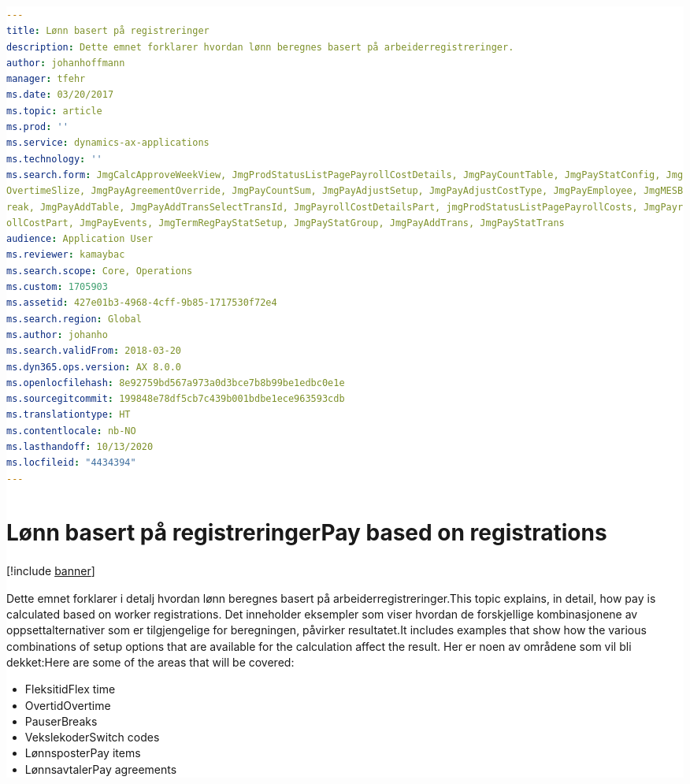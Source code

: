 ```yaml
---
title: Lønn basert på registreringer
description: Dette emnet forklarer hvordan lønn beregnes basert på arbeiderregistreringer.
author: johanhoffmann
manager: tfehr
ms.date: 03/20/2017
ms.topic: article
ms.prod: ''
ms.service: dynamics-ax-applications
ms.technology: ''
ms.search.form: JmgCalcApproveWeekView, JmgProdStatusListPagePayrollCostDetails, JmgPayCountTable, JmgPayStatConfig, JmgOvertimeSlize, JmgPayAgreementOverride, JmgPayCountSum, JmgPayAdjustSetup, JmgPayAdjustCostType, JmgPayEmployee, JmgMESBreak, JmgPayAddTable, JmgPayAddTransSelectTransId, JmgPayrollCostDetailsPart, jmgProdStatusListPagePayrollCosts, JmgPayrollCostPart, JmgPayEvents, JmgTermRegPayStatSetup, JmgPayStatGroup, JmgPayAddTrans, JmgPayStatTrans
audience: Application User
ms.reviewer: kamaybac
ms.search.scope: Core, Operations
ms.custom: 1705903
ms.assetid: 427e01b3-4968-4cff-9b85-1717530f72e4
ms.search.region: Global
ms.author: johanho
ms.search.validFrom: 2018-03-20
ms.dyn365.ops.version: AX 8.0.0
ms.openlocfilehash: 8e92759bd567a973a0d3bce7b8b99be1edbc0e1e
ms.sourcegitcommit: 199848e78df5cb7c439b001bdbe1ece963593cdb
ms.translationtype: HT
ms.contentlocale: nb-NO
ms.lasthandoff: 10/13/2020
ms.locfileid: "4434394"
---
```

# <a name="pay-based-on-registrations"></a><span data-ttu-id="50a5b-103">Lønn basert på registreringer</span><span class="sxs-lookup"><span data-stu-id="50a5b-103">Pay based on registrations</span></span>

[!include [banner](../includes/banner.md)]

<span data-ttu-id="50a5b-104">Dette emnet forklarer i detalj hvordan lønn beregnes basert på arbeiderregistreringer.</span><span class="sxs-lookup"><span data-stu-id="50a5b-104">This topic explains, in detail, how pay is calculated based on worker registrations.</span></span> <span data-ttu-id="50a5b-105">Det inneholder eksempler som viser hvordan de forskjellige kombinasjonene av oppsettalternativer som er tilgjengelige for beregningen, påvirker resultatet.</span><span class="sxs-lookup"><span data-stu-id="50a5b-105">It includes examples that show how the various combinations of setup options that are available for the calculation affect the result.</span></span> <span data-ttu-id="50a5b-106">Her er noen av områdene som vil bli dekket:</span><span class="sxs-lookup"><span data-stu-id="50a5b-106">Here are some of the areas that will be covered:</span></span>

- <span data-ttu-id="50a5b-107">Fleksitid</span><span class="sxs-lookup"><span data-stu-id="50a5b-107">Flex time</span></span>
- <span data-ttu-id="50a5b-108">Overtid</span><span class="sxs-lookup"><span data-stu-id="50a5b-108">Overtime</span></span>
- <span data-ttu-id="50a5b-109">Pauser</span><span class="sxs-lookup"><span data-stu-id="50a5b-109">Breaks</span></span>
- <span data-ttu-id="50a5b-110">Vekslekoder</span><span class="sxs-lookup"><span data-stu-id="50a5b-110">Switch codes</span></span>
- <span data-ttu-id="50a5b-111">Lønnsposter</span><span class="sxs-lookup"><span data-stu-id="50a5b-111">Pay items</span></span>
- <span data-ttu-id="50a5b-112">Lønnsavtaler</span><span class="sxs-lookup"><span data-stu-id="50a5b-112">Pay agreements</span></span>